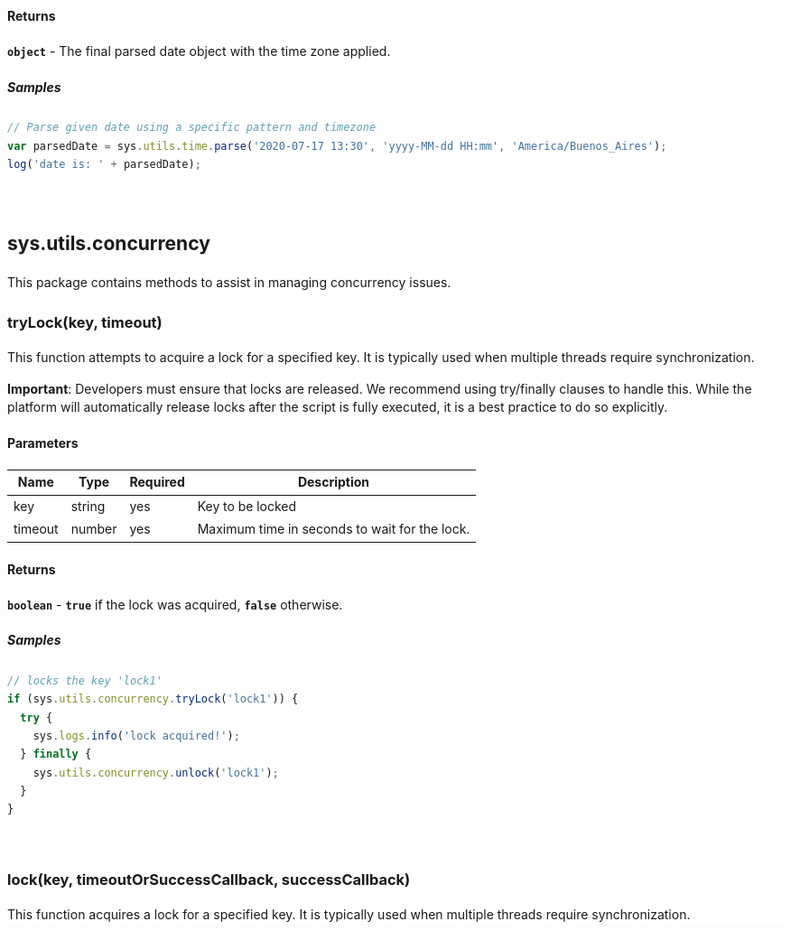 #### Returns

**`object`** - The final parsed date object with the time zone applied.

##### Samples

``` javascript
// Parse given date using a specific pattern and timezone
var parsedDate = sys.utils.time.parse('2020-07-17 13:30', 'yyyy-MM-dd HH:mm', 'America/Buenos_Aires');
log('date is: ' + parsedDate);
```
<br>

## **sys.utils.concurrency**

This package contains methods to assist in managing concurrency issues.

###  tryLock(key, timeout)

This function attempts to acquire a lock for a specified key. It is typically used when multiple threads require synchronization.

**Important**: Developers must ensure that locks are released. We recommend using try/finally clauses to handle this. While the platform will automatically release locks after the script is fully executed, it is a best practice to do so explicitly.

#### Parameters

| Name  | Type  | Required | Description |
|---|---|---|---|
key|string|yes|Key to be locked
timeout|number|yes|Maximum time in seconds to wait for the lock.

#### Returns

**`boolean`** - **`true`** if the lock was acquired, **`false`** otherwise.

##### Samples

``` javascript
// locks the key 'lock1'
if (sys.utils.concurrency.tryLock('lock1')) {
  try {
    sys.logs.info('lock acquired!');
  } finally {
    sys.utils.concurrency.unlock('lock1');
  }
}
```
<br>

###  lock(key, timeoutOrSuccessCallback, successCallback)

This function acquires a lock for a specified key. It is typically used when multiple threads require synchronization.
